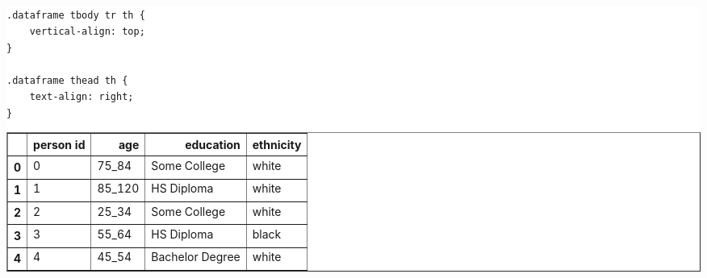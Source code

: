     .dataframe tbody tr th {
        vertical-align: top;
    }

    .dataframe thead th {
        text-align: right;
    }
</style>
<table border="1" class="dataframe">
  <thead>
    <tr style="text-align: right;">
      <th></th>
      <th>person id</th>
      <th>age</th>
      <th>education</th>
      <th>ethnicity</th>
    </tr>
  </thead>
  <tbody>
    <tr>
      <th>0</th>
      <td>0</td>
      <td>75_84</td>
      <td>Some College</td>
      <td>white</td>
    </tr>
    <tr>
      <th>1</th>
      <td>1</td>
      <td>85_120</td>
      <td>HS Diploma</td>
      <td>white</td>
    </tr>
    <tr>
      <th>2</th>
      <td>2</td>
      <td>25_34</td>
      <td>Some College</td>
      <td>white</td>
    </tr>
    <tr>
      <th>3</th>
      <td>3</td>
      <td>55_64</td>
      <td>HS Diploma</td>
      <td>black</td>
    </tr>
    <tr>
      <th>4</th>
      <td>4</td>
      <td>45_54</td>
      <td>Bachelor Degree</td>
      <td>white</td>
    </tr>
  </tbody>
</table>
</div>
